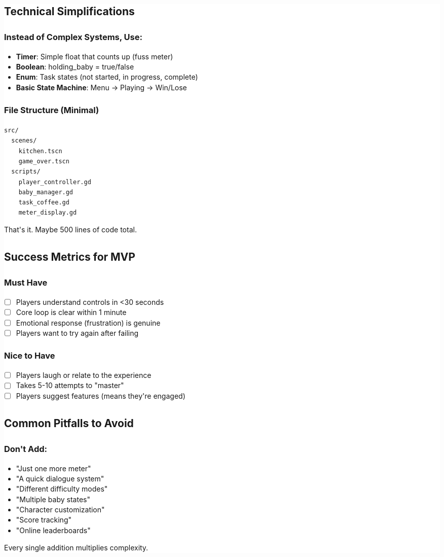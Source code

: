 ## Technical Simplifications

### Instead of Complex Systems, Use:
- **Timer**: Simple float that counts up (fuss meter)
- **Boolean**: holding_baby = true/false
- **Enum**: Task states (not started, in progress, complete)
- **Basic State Machine**: Menu → Playing → Win/Lose

### File Structure (Minimal)
```
src/
  scenes/
    kitchen.tscn
    game_over.tscn
  scripts/
    player_controller.gd
    baby_manager.gd
    task_coffee.gd
    meter_display.gd
```

That's it. Maybe 500 lines of code total.

## Success Metrics for MVP

### Must Have
- [ ] Players understand controls in <30 seconds
- [ ] Core loop is clear within 1 minute  
- [ ] Emotional response (frustration) is genuine
- [ ] Players want to try again after failing

### Nice to Have
- [ ] Players laugh or relate to the experience
- [ ] Takes 5-10 attempts to "master"
- [ ] Players suggest features (means they're engaged)

## Common Pitfalls to Avoid

### Don't Add:
- "Just one more meter"
- "A quick dialogue system"
- "Different difficulty modes"
- "Multiple baby states"
- "Character customization"
- "Score tracking"
- "Online leaderboards"

Every single addition multiplies complexity.
